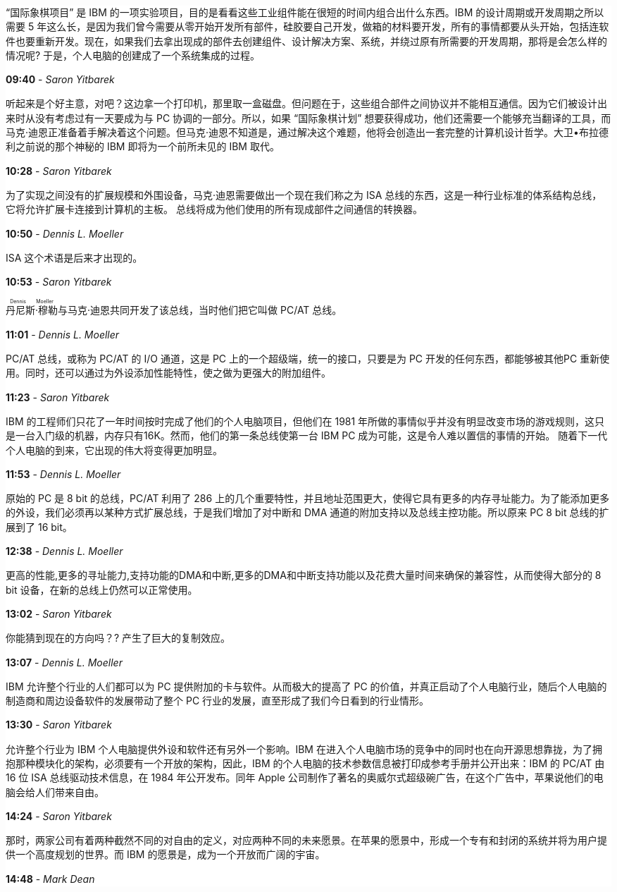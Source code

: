 “国际象棋项目” 是 IBM 的一项实验项目，目的是看看这些工业组件能在很短的时间内组合出什么东西。IBM 的设计周期或开发周期之所以需要 5 年这么长，是因为我们曾今需要从零开始开发所有部件，硅胶要自己开发，做箱的材料要开发，所有的事情都要从头开始，包括连软件也要重新开发。现在，如果我们去拿出现成的部件去创建组件、设计解决方案、系统，并绕过原有所需要的开发周期，那将是会怎么样的情况呢? 于是，个人电脑的创建成了一个系统集成的过程。


**09:40** - _Saron Yitbarek_

听起来是个好主意，对吧？这边拿一个打印机，那里取一盒磁盘。但问题在于，这些组合部件之间协议并不能相互通信。因为它们被设计出来时从没有考虑过有一天要成为与 PC 协调的一部分。所以，如果 “国际象棋计划” 想要获得成功，他们还需要一个能够充当翻译的工具，而马克·迪恩正准备着手解决着这个问题。但马克·迪恩不知道是，通过解决这个难题，他将会创造出一套完整的计算机设计哲学。大卫•布拉德利之前说的那个神秘的 IBM 即将为一个前所未见的 IBM 取代。

**10:28** - _Saron Yitbarek_

为了实现之间没有的扩展规模和外围设备，马克·迪恩需要做出一个现在我们称之为 ISA 总线的东西，这是一种行业标准的体系结构总线，它将允许扩展卡连接到计算机的主板。 总线将成为他们使用的所有现成部件之间通信的转换器。 

**10:50** - _Dennis L. Moeller_

ISA 这个术语是后来才出现的。

**10:53** - _Saron Yitbarek_

<ruby>丹尼斯·穆勒<rt>Dennis Moeller</rt></ruby>与马克·迪恩共同开发了该总线，当时他们把它叫做 PC/AT 总线。 

**11:01** - _Dennis L. Moeller_

PC/AT 总线，或称为 PC/AT 的 I/O 通道，这是 PC 上的一个超级端，统一的接口，只要是为 PC 开发的任何东西，都能够被其他PC 重新使用。同时，还可以通过为外设添加性能特性，使之做为更强大的附加组件。

**11:23** - _Saron Yitbarek_

IBM 的工程师们只花了一年时间按时完成了他们的个人电脑项目，但他们在 1981 年所做的事情似乎并没有明显改变市场的游戏规则，这只是一台入门级的机器，内存只有16K。然而，他们的第一条总线使第一台 IBM PC 成为可能，这是令人难以置信的事情的开始。 随着下一代个人电脑的到来，它出现的伟大将变得更加明显。 

**11:53** - _Dennis L. Moeller_

原始的 PC 是 8 bit 的总线，PC/AT 利用了 286 上的几个重要特性，并且地址范围更大，使得它具有更多的内存寻址能力。为了能添加更多的外设，我们必须再以某种方式扩展总线，于是我们增加了对中断和 DMA 通道的附加支持以及总线主控功能。所以原来 PC 8 bit 总线的扩展到了 16 bit。

**12:38** - _Dennis L. Moeller_

更高的性能,更多的寻址能力,支持功能的DMA和中断,更多的DMA和中断支持功能以及花费大量时间来确保的兼容性，从而使得大部分的 8 bit 设备，在新的总线上仍然可以正常使用。

**13:02** - _Saron Yitbarek_

你能猜到现在的方向吗？? 产生了巨大的复制效应。

**13:07** - _Dennis L. Moeller_

IBM 允许整个行业的人们都可以为 PC 提供附加的卡与软件。从而极大的提高了 PC 的价值，并真正启动了个人电脑行业，随后个人电脑的制造商和周边设备软件的发展带动了整个 PC 行业的发展，直至形成了我们今日看到的行业情形。

**13:30** - _Saron Yitbarek_

允许整个行业为 IBM 个人电脑提供外设和软件还有另外一个影响。IBM 在进入个人电脑市场的竞争中的同时也在向开源思想靠拢，为了拥抱那种模块化的架构，必须要有一个开放的架构，因此，IBM 的个人电脑的技术参数信息被打印成参考手册并公开出来：IBM 的 PC/AT 由 16 位 ISA 总线驱动技术信息，在 1984 年公开发布。同年 Apple 公司制作了著名的奥威尔式超级碗广告，在这个广告中，苹果说他们的电脑会给人们带来自由。

**14:24** - _Saron Yitbarek_

那时，两家公司有着两种截然不同的对自由的定义，对应两种不同的未来愿景。在苹果的愿景中，形成一个专有和封闭的系统并将为用户提供一个高度规划的世界。而 IBM 的愿景是，成为一个开放而广阔的宇宙。

**14:48** - _Mark Dean_
